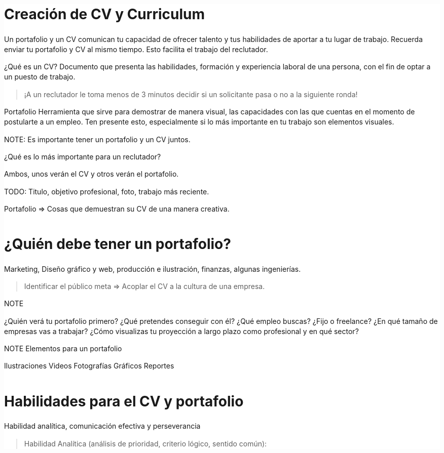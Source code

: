 # Creación de CV y Curriculum

Un portafolio y un CV comunican tu capacidad de ofrecer talento y tus habilidades de aportar a tu lugar de trabajo. Recuerda enviar tu portafolio y CV al mismo tiempo. Esto facilita el trabajo del reclutador.

¿Qué es un CV?
Documento que presenta las habilidades, formación y experiencia laboral de una persona, con el fin de optar a un puesto de trabajo.

> ¡A un reclutador le toma menos de 3 minutos decidir si un solicitante pasa o no a la siguiente ronda!

Portafolio
Herramienta que sirve para demostrar de manera visual, las capacidades con las que cuentas en el momento de postularte a un empleo. Ten presente esto, especialmente si lo más importante en tu trabajo son elementos visuales.

NOTE: Es importante tener un portafolio y un CV juntos.

¿Qué es lo más importante para un reclutador?

Ambos, unos verán el CV y otros verán el portafolio.

TODO: Titulo, objetivo profesional, foto, trabajo más reciente.

Portafolio => Cosas que demuestran su CV de una manera creativa.

# ¿Quién debe tener un portafolio?

Marketing, Diseño gráfico y web, producción e ilustración, finanzas, algunas ingenierías.

> Identificar el público meta => Acoplar el CV a la cultura de una empresa.

NOTE

¿Quién verá tu portafolio primero?
¿Qué pretendes conseguir con él?
¿Qué empleo buscas? ¿Fijo o freelance?
¿En qué tamaño de empresas vas a trabajar?
¿Cómo visualizas tu proyección a largo plazo como profesional y en qué sector?

NOTE Elementos para un portafolio

Ilustraciones
Videos
Fotografías
Gráficos
Reportes

# Habilidades para el CV y portafolio

Habilidad analítica, comunicación efectiva y perseverancia

> Habilidad Analítica (análisis de prioridad, criterio lógico, sentido común):
